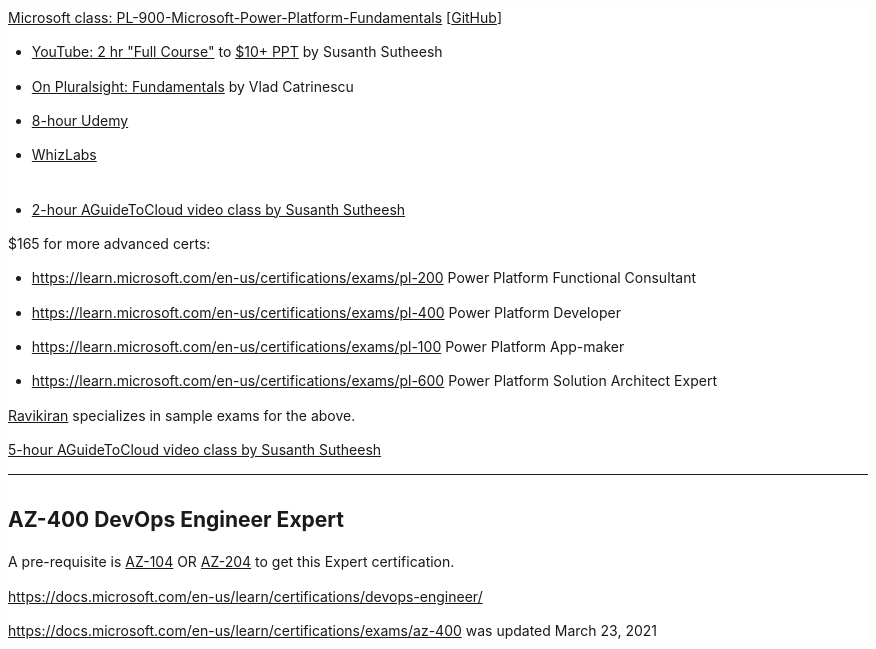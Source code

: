    <a target="_blank" href="https://microsoftlearning.github.io/PL-900-Microsoft-Power-Platform-Fundamentals/">Microsoft class: PL-900-Microsoft-Power-Platform-Fundamentals</a> 
   [<a target="_blank" href="https://github.com/MicrosoftLearning/PL-900-Microsoft-Power-Platform-Fundamentals">GitHub</a>]

   * <a target="_blank" href="https://www.youtube.com/watch?v=lpsre6vWzCc">YouTube: 2 hr "Full Course"</a> to <a target="_blank" href="https://ko-fi.com/s/cbd19025e9">$10+ PPT</a> by Susanth Sutheesh
   * <a target="_blank" href="https://app.pluralsight.com/paths/skills/microsoft-power-platform-fundamentals-pl-900">On Pluralsight: Fundamentals</a> by Vlad Catrinescu
   * <a target="_blank" href="https://www.udemy.com/course/pl-900-microsoft-power-platform-fundamentals-r/">8-hour Udemy</a>
   * <a target="_blank" href="https://www.whizlabs.com/blog/pl-900-exam-preparation-guide/">WhizLabs</a>
   <br /><br />

* <a target="_blank" href="https://www.aguidetocloud.com/full-courses/pl900fullcourse">2-hour AGuideToCloud video class by Susanth Sutheesh</a>

$165 for more advanced certs:

<a name="PL-200"></a>

* https://learn.microsoft.com/en-us/certifications/exams/pl-200 Power Platform Functional Consultant

<a name="PL-400"></a>

* https://learn.microsoft.com/en-us/certifications/exams/pl-400 Power Platform Developer

<a name="PL-100"></a>

   * https://learn.microsoft.com/en-us/certifications/exams/pl-100 Power Platform App-maker

<a name="PL-600"></a>

   * https://learn.microsoft.com/en-us/certifications/exams/pl-600 Power Platform Solution Architect Expert

<a target="_blank" href="https://ravikirans.com/category/azure-certification/">Ravikiran</a> specializes in sample exams for the above.

<a target="_blank" href="https://www.aguidetocloud.com/full-courses/az400fullcourse">5-hour AGuideToCloud video class by Susanth Sutheesh</a>


<hr />

<a name="AZ-400"></a>

## AZ-400 DevOps Engineer Expert

A pre-requisite is <a href="#AZ-104">AZ-104</a> OR <a href="#AZ-204">AZ-204</a> to get this Expert certification.

https://docs.microsoft.com/en-us/learn/certifications/devops-engineer/

https://docs.microsoft.com/en-us/learn/certifications/exams/az-400
was updated March 23, 2021

